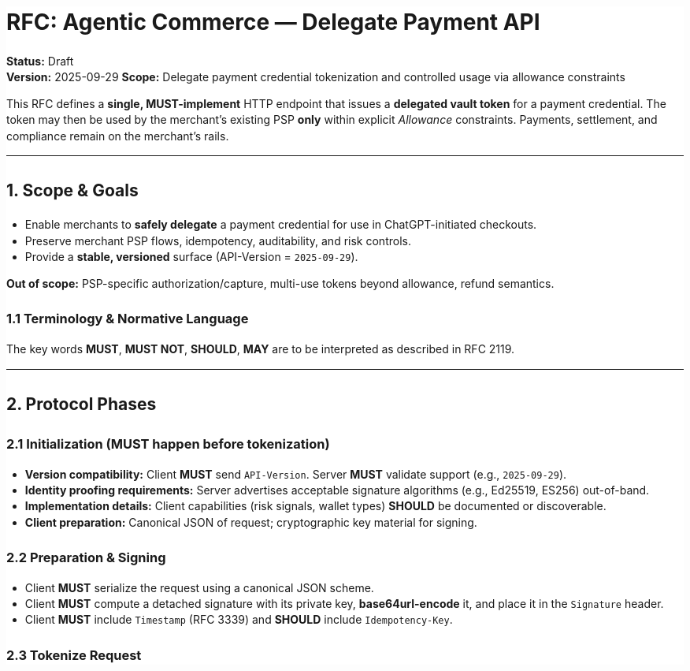 # RFC: Agentic Commerce — Delegate Payment API

**Status:** Draft  
**Version:** 2025-09-29
**Scope:** Delegate payment credential tokenization and controlled usage via allowance constraints

This RFC defines a **single, MUST-implement** HTTP endpoint that issues a **delegated vault token** for a payment credential. The token may then be used by the merchant’s existing PSP **only** within explicit _Allowance_ constraints. Payments, settlement, and compliance remain on the merchant’s rails.

---

## 1. Scope & Goals

- Enable merchants to **safely delegate** a payment credential for use in ChatGPT-initiated checkouts.
- Preserve merchant PSP flows, idempotency, auditability, and risk controls.
- Provide a **stable, versioned** surface (API-Version = `2025-09-29`).

**Out of scope:** PSP-specific authorization/capture, multi-use tokens beyond allowance, refund semantics.

### 1.1 Terminology & Normative Language

The key words **MUST**, **MUST NOT**, **SHOULD**, **MAY** are to be interpreted as described in RFC 2119.

---

## 2. Protocol Phases

### 2.1 Initialization (MUST happen before tokenization)

- **Version compatibility:** Client **MUST** send `API-Version`. Server **MUST** validate support (e.g., `2025-09-29`).
- **Identity proofing requirements:** Server advertises acceptable signature algorithms (e.g., Ed25519, ES256) out-of-band.
- **Implementation details:** Client capabilities (risk signals, wallet types) **SHOULD** be documented or discoverable.
- **Client preparation:** Canonical JSON of request; cryptographic key material for signing.

### 2.2 Preparation & Signing

- Client **MUST** serialize the request using a canonical JSON scheme.
- Client **MUST** compute a detached signature with its private key, **base64url-encode** it, and place it in the `Signature` header.
- Client **MUST** include `Timestamp` (RFC 3339) and **SHOULD** include `Idempotency-Key`.

### 2.3 Tokenize Request
